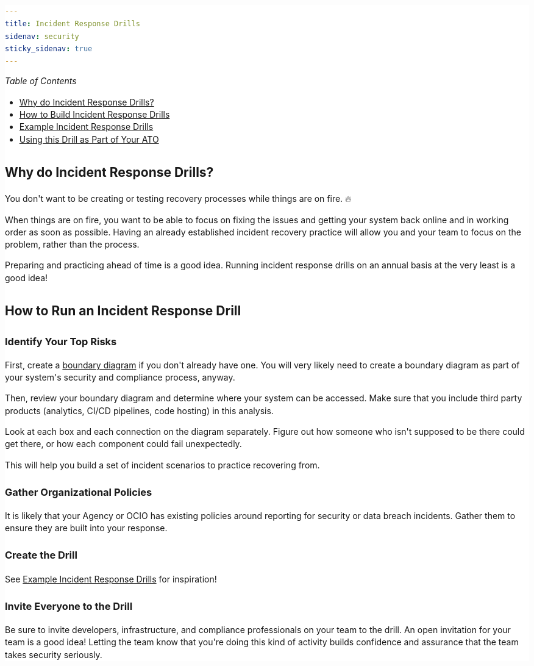 ```yaml
---
title: Incident Response Drills
sidenav: security
sticky_sidenav: true
---
```


*Table of Contents*

* [Why do Incident Response Drills?](#why-do-incident-response-drills)
* [How to Build Incident Response Drills](#how-to-run-an-incident-response-drill)
* [Example Incident Response Drills](#example-incident-response-drills)
* [Using this Drill as Part of Your ATO](#congratulations-you-accidentally-did-compliance-too)

## Why do Incident Response Drills?

You don't want to be creating or testing recovery processes while things are on fire. 🔥

When things are on fire, you want to be able to focus on fixing the issues and getting your system back online and in working order as soon as possible. Having an already established incident recovery practice will allow you and your team to focus on the problem, rather than the process.

Preparing and practicing ahead of time is a good idea. Running incident response drills on an annual basis at the very least is a good idea!

## How to Run an Incident Response Drill

### Identify Your Top Risks

First, create a [boundary diagram](https://www.fedramp.gov/assets/resources/documents/CSP_A_FedRAMP_Authorization_Boundary_Guidance.pdf) if you don't already have one. You will very likely need to create a boundary diagram as part of your system's security and compliance process, anyway.

Then, review your boundary diagram and determine where your system can be accessed. Make sure that you include third party products (analytics, CI/CD pipelines, code hosting) in this analysis.

Look at each box and each connection on the diagram separately. Figure out how someone who isn't supposed to be there could get there, or how each component could fail unexpectedly.

This will help you build a set of incident scenarios to practice recovering from.

### Gather Organizational Policies

It is likely that your Agency or OCIO has existing policies around reporting for security or data breach incidents. Gather them to ensure they are built into your response.

### Create the Drill

See [Example Incident Response Drills](#example-incident-response-drills) for inspiration!

### Invite Everyone to the Drill

Be sure to invite developers, infrastructure, and compliance professionals on your team to the drill. An open invitation for your team is a good idea! Letting the team know that you're doing this kind of activity builds confidence and assurance that the team takes security seriously.
